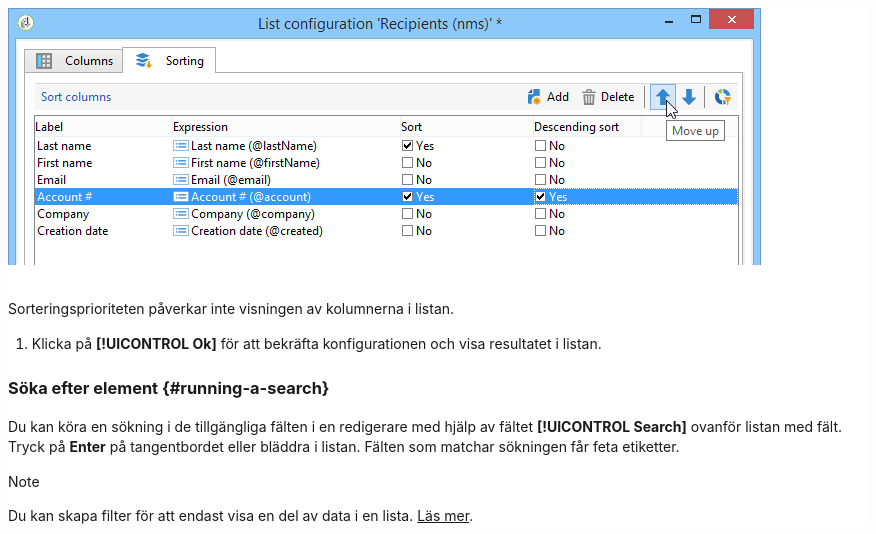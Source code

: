    ![](assets/s_ncs_user_configurelist_move.png)

   Sorteringsprioriteten påverkar inte visningen av kolumnerna i listan.

1. Klicka på **[!UICONTROL Ok]** för att bekräfta konfigurationen och visa resultatet i listan.

### Söka efter element {#running-a-search}

Du kan köra en sökning i de tillgängliga fälten i en redigerare med hjälp av fältet **[!UICONTROL Search]** ovanför listan med fält. Tryck på **Enter** på tangentbordet eller bläddra i listan. Fälten som matchar sökningen får feta etiketter.

>[!NOTE]
>
>Du kan skapa filter för att endast visa en del av data i en lista. [Läs mer](../../platform/using/creating-filters.md).
